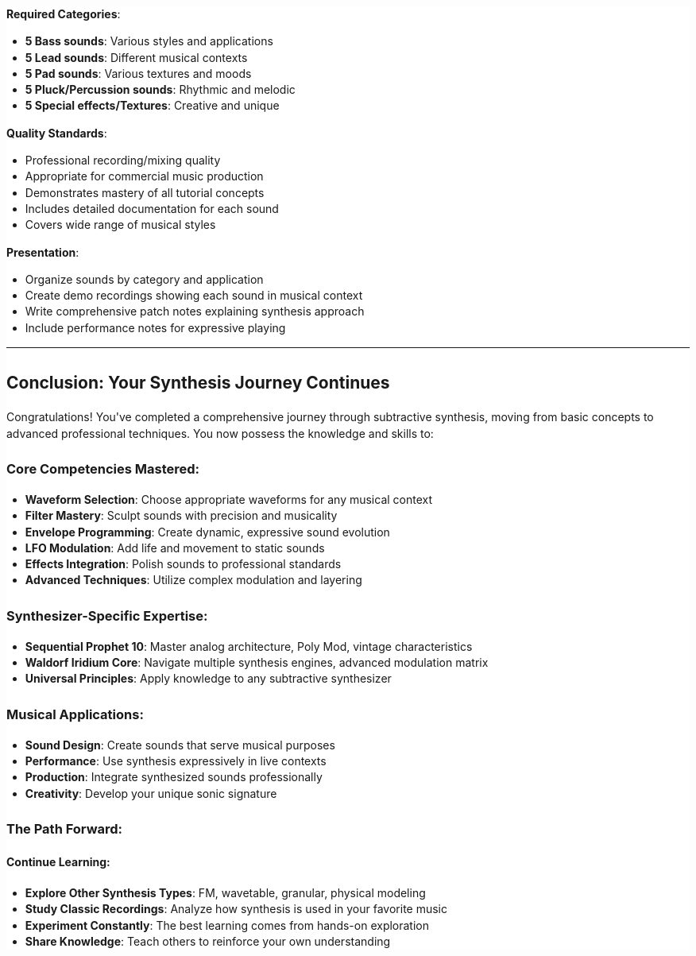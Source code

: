 **Required Categories**:
- **5 Bass sounds**: Various styles and applications
- **5 Lead sounds**: Different musical contexts  
- **5 Pad sounds**: Various textures and moods
- **5 Pluck/Percussion sounds**: Rhythmic and melodic
- **5 Special effects/Textures**: Creative and unique

**Quality Standards**:
- Professional recording/mixing quality
- Appropriate for commercial music production
- Demonstrates mastery of all tutorial concepts
- Includes detailed documentation for each sound
- Covers wide range of musical styles

**Presentation**:
- Organize sounds by category and application
- Create demo recordings showing each sound in musical context
- Write comprehensive patch notes explaining synthesis approach
- Include performance notes for expressive playing

---

## Conclusion: Your Synthesis Journey Continues

Congratulations! You've completed a comprehensive journey through subtractive synthesis, moving from basic concepts to advanced professional techniques. You now possess the knowledge and skills to:

### Core Competencies Mastered:
- **Waveform Selection**: Choose appropriate waveforms for any musical context
- **Filter Mastery**: Sculpt sounds with precision and musicality
- **Envelope Programming**: Create dynamic, expressive sound evolution
- **LFO Modulation**: Add life and movement to static sounds
- **Effects Integration**: Polish sounds to professional standards
- **Advanced Techniques**: Utilize complex modulation and layering

### Synthesizer-Specific Expertise:
- **Sequential Prophet 10**: Master analog architecture, Poly Mod, vintage characteristics
- **Waldorf Iridium Core**: Navigate multiple synthesis engines, advanced modulation matrix
- **Universal Principles**: Apply knowledge to any subtractive synthesizer

### Musical Applications:
- **Sound Design**: Create sounds that serve musical purposes
- **Performance**: Use synthesis expressively in live contexts
- **Production**: Integrate synthesized sounds professionally
- **Creativity**: Develop your unique sonic signature

### The Path Forward:

#### Continue Learning:
- **Explore Other Synthesis Types**: FM, wavetable, granular, physical modeling
- **Study Classic Recordings**: Analyze how synthesis is used in your favorite music
- **Experiment Constantly**: The best learning comes from hands-on exploration
- **Share Knowledge**: Teach others to reinforce your own understanding
